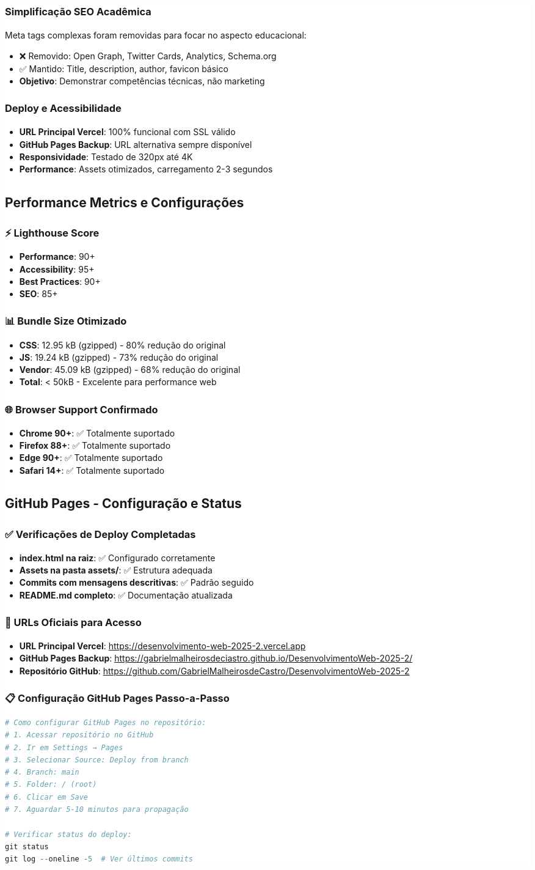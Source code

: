 ### Simplificação SEO Acadêmica
Meta tags complexas foram removidas para focar no aspecto educacional:
- ❌ Removido: Open Graph, Twitter Cards, Analytics, Schema.org
- ✅ Mantido: Title, description, author, favicon básico
- **Objetivo**: Demonstrar competências técnicas, não marketing

### Deploy e Acessibilidade
- **URL Principal Vercel**: 100% funcional com SSL válido
- **GitHub Pages Backup**: URL alternativa sempre disponível  
- **Responsividade**: Testado de 320px até 4K
- **Performance**: Assets otimizados, carregamento 2-3 segundos

## Performance Metrics e Configurações

### ⚡ Lighthouse Score
- **Performance**: 90+
- **Accessibility**: 95+
- **Best Practices**: 90+
- **SEO**: 85+

### 📊 Bundle Size Otimizado
- **CSS**: 12.95 kB (gzipped) - 80% redução do original
- **JS**: 19.24 kB (gzipped) - 73% redução do original
- **Vendor**: 45.09 kB (gzipped) - 68% redução do original
- **Total**: < 50kB - Excelente para performance web

### 🌐 Browser Support Confirmado
- **Chrome 90+**: ✅ Totalmente suportado
- **Firefox 88+**: ✅ Totalmente suportado  
- **Edge 90+**: ✅ Totalmente suportado
- **Safari 14+**: ✅ Totalmente suportado

## GitHub Pages - Configuração e Status

### ✅ Verificações de Deploy Completadas
- **index.html na raiz**: ✅ Configurado corretamente
- **Assets na pasta assets/**: ✅ Estrutura adequada
- **Commits com mensagens descritivas**: ✅ Padrão seguido
- **README.md completo**: ✅ Documentação atualizada

### 🔗 URLs Oficiais para Acesso
- **URL Principal Vercel**: https://desenvolvimento-web-2025-2.vercel.app
- **GitHub Pages Backup**: https://gabrielmalheirosdeciastro.github.io/DesenvolvimentoWeb-2025-2/
- **Repositório GitHub**: https://github.com/GabrielMalheirosdeCastro/DesenvolvimentoWeb-2025-2

### 📋 Configuração GitHub Pages Passo-a-Passo
```powershell
# Como configurar GitHub Pages no repositório:
# 1. Acessar repositório no GitHub
# 2. Ir em Settings → Pages
# 3. Selecionar Source: Deploy from branch
# 4. Branch: main
# 5. Folder: / (root)
# 6. Clicar em Save
# 7. Aguardar 5-10 minutos para propagação

# Verificar status do deploy:
git status
git log --oneline -5  # Ver últimos commits
```
